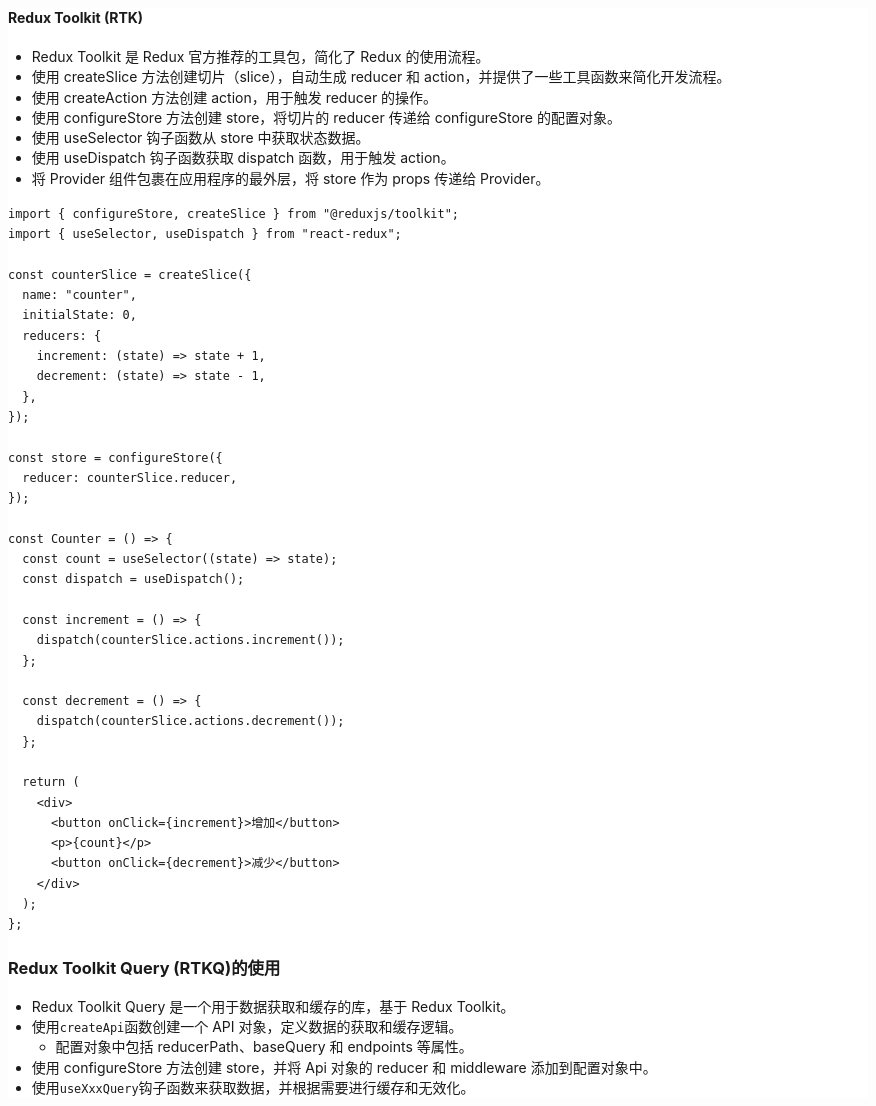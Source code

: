 #### Redux Toolkit (RTK)

- Redux Toolkit 是 Redux 官方推荐的工具包，简化了 Redux 的使用流程。
- 使用 createSlice 方法创建切片（slice），自动生成 reducer 和 action，并提供了一些工具函数来简化开发流程。
- 使用 createAction 方法创建 action，用于触发 reducer 的操作。
- 使用 configureStore 方法创建 store，将切片的 reducer 传递给 configureStore 的配置对象。
- 使用 useSelector 钩子函数从 store 中获取状态数据。
- 使用 useDispatch 钩子函数获取 dispatch 函数，用于触发 action。
- 将 Provider 组件包裹在应用程序的最外层，将 store 作为 props 传递给 Provider。

```JSX
import { configureStore, createSlice } from "@reduxjs/toolkit";
import { useSelector, useDispatch } from "react-redux";

const counterSlice = createSlice({
  name: "counter",
  initialState: 0,
  reducers: {
    increment: (state) => state + 1,
    decrement: (state) => state - 1,
  },
});

const store = configureStore({
  reducer: counterSlice.reducer,
});

const Counter = () => {
  const count = useSelector((state) => state);
  const dispatch = useDispatch();

  const increment = () => {
    dispatch(counterSlice.actions.increment());
  };

  const decrement = () => {
    dispatch(counterSlice.actions.decrement());
  };

  return (
    <div>
      <button onClick={increment}>增加</button>
      <p>{count}</p>
      <button onClick={decrement}>减少</button>
    </div>
  );
};
```

### Redux Toolkit Query (RTKQ)的使用

- Redux Toolkit Query 是一个用于数据获取和缓存的库，基于 Redux Toolkit。
- 使用`createApi`函数创建一个 API 对象，定义数据的获取和缓存逻辑。
  - 配置对象中包括 reducerPath、baseQuery 和 endpoints 等属性。
- 使用 configureStore 方法创建 store，并将 Api 对象的 reducer 和 middleware 添加到配置对象中。
- 使用`useXxxQuery`钩子函数来获取数据，并根据需要进行缓存和无效化。
